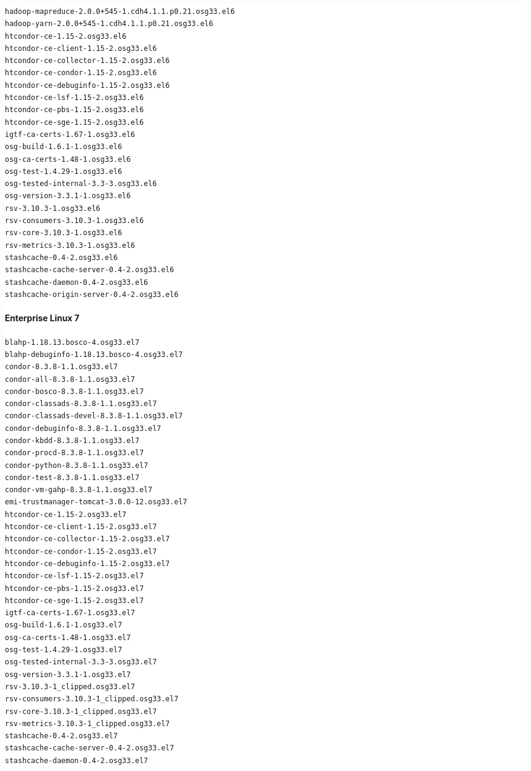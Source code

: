 ``` file
hadoop-mapreduce-2.0.0+545-1.cdh4.1.1.p0.21.osg33.el6
hadoop-yarn-2.0.0+545-1.cdh4.1.1.p0.21.osg33.el6
htcondor-ce-1.15-2.osg33.el6
htcondor-ce-client-1.15-2.osg33.el6
htcondor-ce-collector-1.15-2.osg33.el6
htcondor-ce-condor-1.15-2.osg33.el6
htcondor-ce-debuginfo-1.15-2.osg33.el6
htcondor-ce-lsf-1.15-2.osg33.el6
htcondor-ce-pbs-1.15-2.osg33.el6
htcondor-ce-sge-1.15-2.osg33.el6
igtf-ca-certs-1.67-1.osg33.el6
osg-build-1.6.1-1.osg33.el6
osg-ca-certs-1.48-1.osg33.el6
osg-test-1.4.29-1.osg33.el6
osg-tested-internal-3.3-3.osg33.el6
osg-version-3.3.1-1.osg33.el6
rsv-3.10.3-1.osg33.el6
rsv-consumers-3.10.3-1.osg33.el6
rsv-core-3.10.3-1.osg33.el6
rsv-metrics-3.10.3-1.osg33.el6
stashcache-0.4-2.osg33.el6
stashcache-cache-server-0.4-2.osg33.el6
stashcache-daemon-0.4-2.osg33.el6
stashcache-origin-server-0.4-2.osg33.el6
```

#### Enterprise Linux 7

``` file
blahp-1.18.13.bosco-4.osg33.el7
blahp-debuginfo-1.18.13.bosco-4.osg33.el7
condor-8.3.8-1.1.osg33.el7
condor-all-8.3.8-1.1.osg33.el7
condor-bosco-8.3.8-1.1.osg33.el7
condor-classads-8.3.8-1.1.osg33.el7
condor-classads-devel-8.3.8-1.1.osg33.el7
condor-debuginfo-8.3.8-1.1.osg33.el7
condor-kbdd-8.3.8-1.1.osg33.el7
condor-procd-8.3.8-1.1.osg33.el7
condor-python-8.3.8-1.1.osg33.el7
condor-test-8.3.8-1.1.osg33.el7
condor-vm-gahp-8.3.8-1.1.osg33.el7
emi-trustmanager-tomcat-3.0.0-12.osg33.el7
htcondor-ce-1.15-2.osg33.el7
htcondor-ce-client-1.15-2.osg33.el7
htcondor-ce-collector-1.15-2.osg33.el7
htcondor-ce-condor-1.15-2.osg33.el7
htcondor-ce-debuginfo-1.15-2.osg33.el7
htcondor-ce-lsf-1.15-2.osg33.el7
htcondor-ce-pbs-1.15-2.osg33.el7
htcondor-ce-sge-1.15-2.osg33.el7
igtf-ca-certs-1.67-1.osg33.el7
osg-build-1.6.1-1.osg33.el7
osg-ca-certs-1.48-1.osg33.el7
osg-test-1.4.29-1.osg33.el7
osg-tested-internal-3.3-3.osg33.el7
osg-version-3.3.1-1.osg33.el7
rsv-3.10.3-1_clipped.osg33.el7
rsv-consumers-3.10.3-1_clipped.osg33.el7
rsv-core-3.10.3-1_clipped.osg33.el7
rsv-metrics-3.10.3-1_clipped.osg33.el7
stashcache-0.4-2.osg33.el7
stashcache-cache-server-0.4-2.osg33.el7
stashcache-daemon-0.4-2.osg33.el7
```